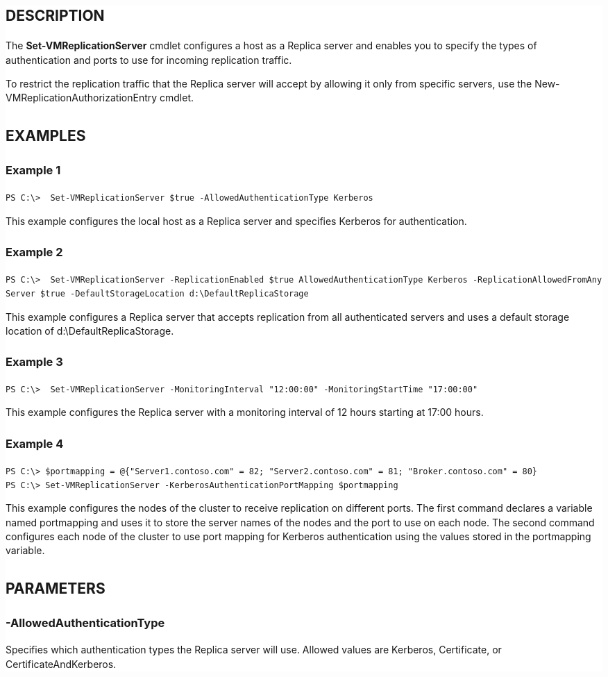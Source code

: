 ## DESCRIPTION
The **Set-VMReplicationServer** cmdlet configures a host as a Replica server and enables you to specify the types of authentication and ports to use for incoming replication traffic.

To restrict the replication traffic that the Replica server will accept by allowing it only from specific servers, use the New-VMReplicationAuthorizationEntry cmdlet.

## EXAMPLES

### Example 1
```
PS C:\>  Set-VMReplicationServer $true -AllowedAuthenticationType Kerberos
```

This example configures the local host as a Replica server and specifies Kerberos for authentication.

### Example 2
```
PS C:\>  Set-VMReplicationServer -ReplicationEnabled $true AllowedAuthenticationType Kerberos -ReplicationAllowedFromAnyServer $true -DefaultStorageLocation d:\DefaultReplicaStorage
```

This example configures a Replica server that accepts replication from all authenticated servers and uses a default storage location of d:\DefaultReplicaStorage.

### Example 3
```
PS C:\>  Set-VMReplicationServer -MonitoringInterval "12:00:00" -MonitoringStartTime "17:00:00"
```

This example configures the Replica server with a monitoring interval of 12 hours starting at 17:00 hours.

### Example 4
```
PS C:\> $portmapping = @{"Server1.contoso.com" = 82; "Server2.contoso.com" = 81; "Broker.contoso.com" = 80}
PS C:\> Set-VMReplicationServer -KerberosAuthenticationPortMapping $portmapping
```

This example configures the nodes of the cluster to receive replication on different ports.
The first command declares a variable named portmapping and uses it to store the server names of the nodes and the port to use on each node.
The second command configures each node of the cluster to use port mapping for Kerberos authentication using the values stored in the portmapping variable.

## PARAMETERS

### -AllowedAuthenticationType
Specifies which authentication types the Replica server will use.
Allowed values are Kerberos, Certificate, or CertificateAndKerberos.
